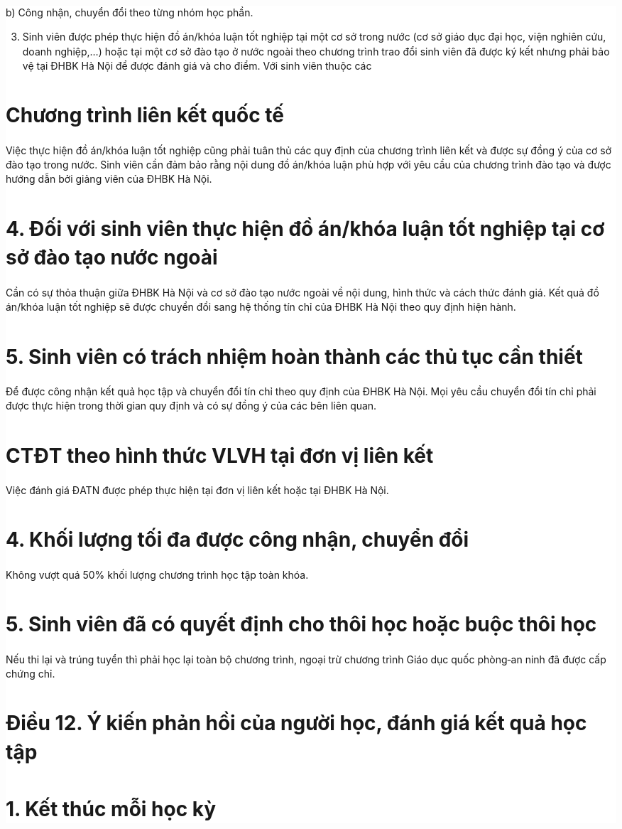 b) Công nhận, chuyển đổi theo từng nhóm học phần.

3. Sinh viên được phép thực hiện đồ án/khóa luận tốt nghiệp tại một cơ sở trong nước (cơ sở giáo dục đại học, viện nghiên cứu, doanh nghiệp,…) hoặc tại một cơ sở đào tạo ở nước ngoài theo chương trình trao đổi sinh viên đã được ký kết nhưng phải bảo vệ tại ĐHBK Hà Nội để được đánh giá và cho điểm. Với sinh viên thuộc các
# Chương trình liên kết quốc tế

Việc thực hiện đồ án/khóa luận tốt nghiệp cũng phải tuân thủ các quy định của chương trình liên kết và được sự đồng ý của cơ sở đào tạo trong nước. Sinh viên cần đảm bảo rằng nội dung đồ án/khóa luận phù hợp với yêu cầu của chương trình đào tạo và được hướng dẫn bởi giảng viên của ĐHBK Hà Nội.

# 4. Đối với sinh viên thực hiện đồ án/khóa luận tốt nghiệp tại cơ sở đào tạo nước ngoài

Cần có sự thỏa thuận giữa ĐHBK Hà Nội và cơ sở đào tạo nước ngoài về nội dung, hình thức và cách thức đánh giá. Kết quả đồ án/khóa luận tốt nghiệp sẽ được chuyển đổi sang hệ thống tín chỉ của ĐHBK Hà Nội theo quy định hiện hành.

# 5. Sinh viên có trách nhiệm hoàn thành các thủ tục cần thiết

Để được công nhận kết quả học tập và chuyển đổi tín chỉ theo quy định của ĐHBK Hà Nội. Mọi yêu cầu chuyển đổi tín chỉ phải được thực hiện trong thời gian quy định và có sự đồng ý của các bên liên quan.

# CTĐT theo hình thức VLVH tại đơn vị liên kết

Việc đánh giá ĐATN được phép thực hiện tại đơn vị liên kết hoặc tại ĐHBK Hà Nội.

# 4. Khối lượng tối đa được công nhận, chuyển đổi

Không vượt quá 50% khối lượng chương trình học tập toàn khóa.

# 5. Sinh viên đã có quyết định cho thôi học hoặc buộc thôi học

Nếu thi lại và trúng tuyển thì phải học lại toàn bộ chương trình, ngoại trừ chương trình Giáo dục quốc phòng‑an ninh đã được cấp chứng chỉ.

# Điều 12. Ý kiến phản hồi của người học, đánh giá kết quả học tập

# 1. Kết thúc mỗi học kỳ

